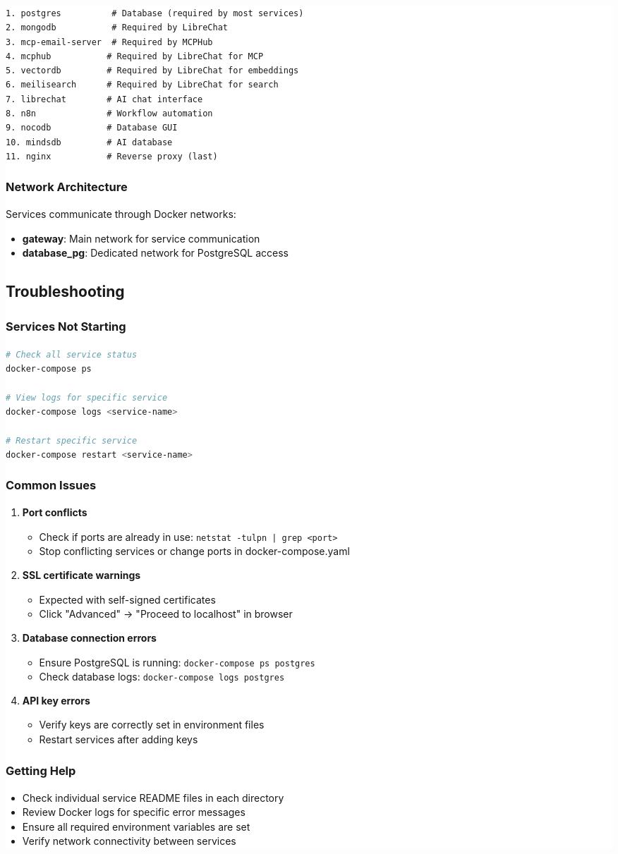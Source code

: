 ```
1. postgres          # Database (required by most services)
2. mongodb           # Required by LibreChat
3. mcp-email-server  # Required by MCPHub
4. mcphub           # Required by LibreChat for MCP
5. vectordb         # Required by LibreChat for embeddings
6. meilisearch      # Required by LibreChat for search
7. librechat        # AI chat interface
8. n8n              # Workflow automation
9. nocodb           # Database GUI
10. mindsdb         # AI database
11. nginx           # Reverse proxy (last)
```

### Network Architecture
Services communicate through Docker networks:
- **gateway**: Main network for service communication
- **database_pg**: Dedicated network for PostgreSQL access

## Troubleshooting

### Services Not Starting
```bash
# Check all service status
docker-compose ps

# View logs for specific service
docker-compose logs <service-name>

# Restart specific service
docker-compose restart <service-name>
```

### Common Issues

1. **Port conflicts**
   - Check if ports are already in use: `netstat -tulpn | grep <port>`
   - Stop conflicting services or change ports in docker-compose.yaml

2. **SSL certificate warnings**
   - Expected with self-signed certificates
   - Click "Advanced" → "Proceed to localhost" in browser

3. **Database connection errors**
   - Ensure PostgreSQL is running: `docker-compose ps postgres`
   - Check database logs: `docker-compose logs postgres`

4. **API key errors**
   - Verify keys are correctly set in environment files
   - Restart services after adding keys

### Getting Help
- Check individual service README files in each directory
- Review Docker logs for specific error messages
- Ensure all required environment variables are set
- Verify network connectivity between services
